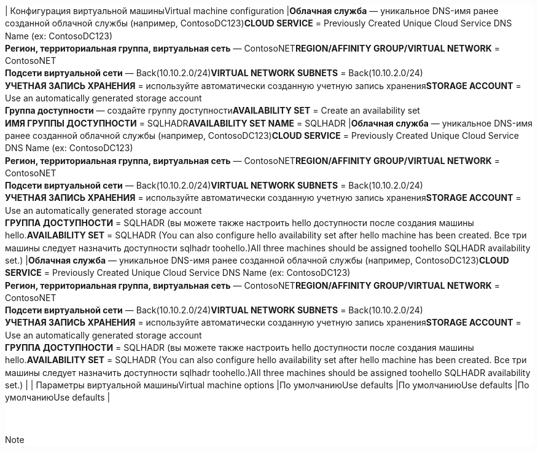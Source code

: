 | <span data-ttu-id="997ee-293">Конфигурация виртуальной машины</span><span class="sxs-lookup"><span data-stu-id="997ee-293">Virtual machine configuration</span></span> |<span data-ttu-id="997ee-294">**Облачная служба** — уникальное DNS-имя ранее созданной облачной службы (например, ContosoDC123)</span><span class="sxs-lookup"><span data-stu-id="997ee-294">**CLOUD SERVICE** = Previously Created Unique Cloud Service DNS Name (ex: ContosoDC123)</span></span><br/><span data-ttu-id="997ee-295">**Регион, территориальная группа, виртуальная сеть** — ContosoNET</span><span class="sxs-lookup"><span data-stu-id="997ee-295">**REGION/AFFINITY GROUP/VIRTUAL NETWORK** = ContosoNET</span></span><br/><span data-ttu-id="997ee-296">**Подсети виртуальной сети** — Back(10.10.2.0/24)</span><span class="sxs-lookup"><span data-stu-id="997ee-296">**VIRTUAL NETWORK SUBNETS** = Back(10.10.2.0/24)</span></span><br/><span data-ttu-id="997ee-297">**УЧЕТНАЯ ЗАПИСЬ ХРАНЕНИЯ** = используйте автоматически созданную учетную запись хранения</span><span class="sxs-lookup"><span data-stu-id="997ee-297">**STORAGE ACCOUNT** = Use an automatically generated storage account</span></span><br/><span data-ttu-id="997ee-298">**Группа доступности** — создайте группу доступности</span><span class="sxs-lookup"><span data-stu-id="997ee-298">**AVAILABILITY SET** = Create an availability set</span></span><br/><span data-ttu-id="997ee-299">**ИМЯ ГРУППЫ ДОСТУПНОСТИ** = SQLHADR</span><span class="sxs-lookup"><span data-stu-id="997ee-299">**AVAILABILITY SET NAME** = SQLHADR</span></span> |<span data-ttu-id="997ee-300">**Облачная служба** — уникальное DNS-имя ранее созданной облачной службы (например, ContosoDC123)</span><span class="sxs-lookup"><span data-stu-id="997ee-300">**CLOUD SERVICE** = Previously Created Unique Cloud Service DNS Name (ex: ContosoDC123)</span></span><br/><span data-ttu-id="997ee-301">**Регион, территориальная группа, виртуальная сеть** — ContosoNET</span><span class="sxs-lookup"><span data-stu-id="997ee-301">**REGION/AFFINITY GROUP/VIRTUAL NETWORK** = ContosoNET</span></span><br/><span data-ttu-id="997ee-302">**Подсети виртуальной сети** — Back(10.10.2.0/24)</span><span class="sxs-lookup"><span data-stu-id="997ee-302">**VIRTUAL NETWORK SUBNETS** = Back(10.10.2.0/24)</span></span><br/><span data-ttu-id="997ee-303">**УЧЕТНАЯ ЗАПИСЬ ХРАНЕНИЯ** = используйте автоматически созданную учетную запись хранения</span><span class="sxs-lookup"><span data-stu-id="997ee-303">**STORAGE ACCOUNT** = Use an automatically generated storage account</span></span><br/><span data-ttu-id="997ee-304">**ГРУППА ДОСТУПНОСТИ** = SQLHADR (вы можете также настроить hello доступности после создания машины hello.</span><span class="sxs-lookup"><span data-stu-id="997ee-304">**AVAILABILITY SET** = SQLHADR (You can also configure hello availability set after hello machine has been created.</span></span> <span data-ttu-id="997ee-305">Все три машины следует назначить доступности sqlhadr toohello.)</span><span class="sxs-lookup"><span data-stu-id="997ee-305">All three machines should be assigned toohello SQLHADR availability set.)</span></span> |<span data-ttu-id="997ee-306">**Облачная служба** — уникальное DNS-имя ранее созданной облачной службы (например, ContosoDC123)</span><span class="sxs-lookup"><span data-stu-id="997ee-306">**CLOUD SERVICE** = Previously Created Unique Cloud Service DNS Name (ex: ContosoDC123)</span></span><br/><span data-ttu-id="997ee-307">**Регион, территориальная группа, виртуальная сеть** — ContosoNET</span><span class="sxs-lookup"><span data-stu-id="997ee-307">**REGION/AFFINITY GROUP/VIRTUAL NETWORK** = ContosoNET</span></span><br/><span data-ttu-id="997ee-308">**Подсети виртуальной сети** — Back(10.10.2.0/24)</span><span class="sxs-lookup"><span data-stu-id="997ee-308">**VIRTUAL NETWORK SUBNETS** = Back(10.10.2.0/24)</span></span><br/><span data-ttu-id="997ee-309">**УЧЕТНАЯ ЗАПИСЬ ХРАНЕНИЯ** = используйте автоматически созданную учетную запись хранения</span><span class="sxs-lookup"><span data-stu-id="997ee-309">**STORAGE ACCOUNT** = Use an automatically generated storage account</span></span><br/><span data-ttu-id="997ee-310">**ГРУППА ДОСТУПНОСТИ** = SQLHADR (вы можете также настроить hello доступности после создания машины hello.</span><span class="sxs-lookup"><span data-stu-id="997ee-310">**AVAILABILITY SET** = SQLHADR (You can also configure hello availability set after hello machine has been created.</span></span> <span data-ttu-id="997ee-311">Все три машины следует назначить доступности sqlhadr toohello.)</span><span class="sxs-lookup"><span data-stu-id="997ee-311">All three machines should be assigned toohello SQLHADR availability set.)</span></span> |
| <span data-ttu-id="997ee-312">Параметры виртуальной машины</span><span class="sxs-lookup"><span data-stu-id="997ee-312">Virtual machine options</span></span> |<span data-ttu-id="997ee-313">По умолчанию</span><span class="sxs-lookup"><span data-stu-id="997ee-313">Use defaults</span></span> |<span data-ttu-id="997ee-314">По умолчанию</span><span class="sxs-lookup"><span data-stu-id="997ee-314">Use defaults</span></span> |<span data-ttu-id="997ee-315">По умолчанию</span><span class="sxs-lookup"><span data-stu-id="997ee-315">Use defaults</span></span> |

<br/>

> [!NOTE]